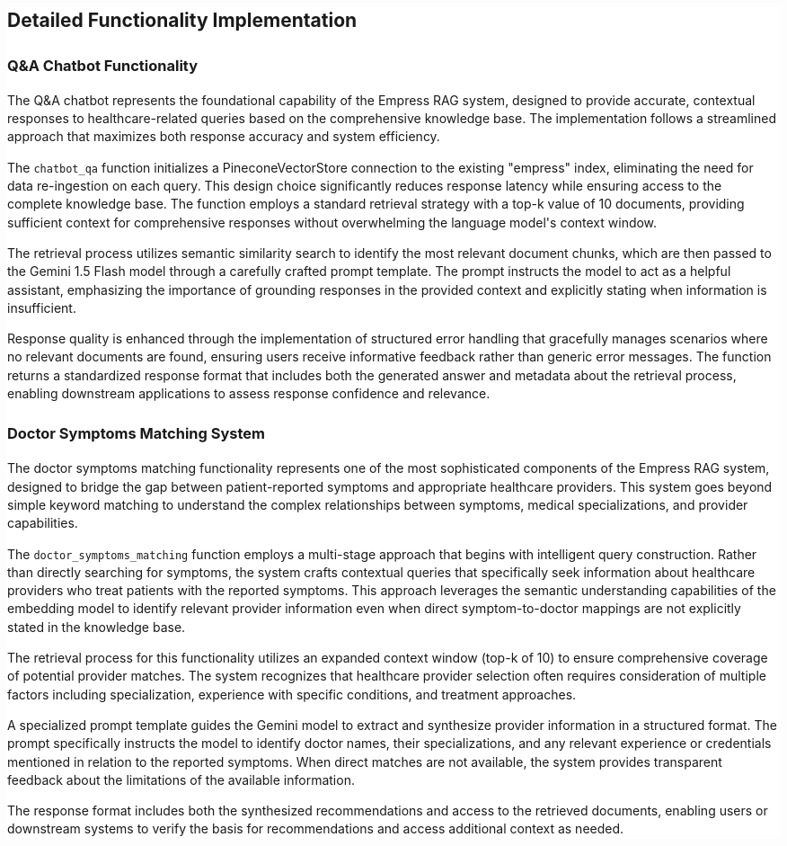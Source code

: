 ## Detailed Functionality Implementation

### Q&A Chatbot Functionality

The Q&A chatbot represents the foundational capability of the Empress RAG system, designed to provide accurate, contextual responses to healthcare-related queries based on the comprehensive knowledge base. The implementation follows a streamlined approach that maximizes both response accuracy and system efficiency.

The `chatbot_qa` function initializes a PineconeVectorStore connection to the existing "empress" index, eliminating the need for data re-ingestion on each query. This design choice significantly reduces response latency while ensuring access to the complete knowledge base. The function employs a standard retrieval strategy with a top-k value of 10 documents, providing sufficient context for comprehensive responses without overwhelming the language model's context window.

The retrieval process utilizes semantic similarity search to identify the most relevant document chunks, which are then passed to the Gemini 1.5 Flash model through a carefully crafted prompt template. The prompt instructs the model to act as a helpful assistant, emphasizing the importance of grounding responses in the provided context and explicitly stating when information is insufficient.

Response quality is enhanced through the implementation of structured error handling that gracefully manages scenarios where no relevant documents are found, ensuring users receive informative feedback rather than generic error messages. The function returns a standardized response format that includes both the generated answer and metadata about the retrieval process, enabling downstream applications to assess response confidence and relevance.

### Doctor Symptoms Matching System

The doctor symptoms matching functionality represents one of the most sophisticated components of the Empress RAG system, designed to bridge the gap between patient-reported symptoms and appropriate healthcare providers. This system goes beyond simple keyword matching to understand the complex relationships between symptoms, medical specializations, and provider capabilities.

The `doctor_symptoms_matching` function employs a multi-stage approach that begins with intelligent query construction. Rather than directly searching for symptoms, the system crafts contextual queries that specifically seek information about healthcare providers who treat patients with the reported symptoms. This approach leverages the semantic understanding capabilities of the embedding model to identify relevant provider information even when direct symptom-to-doctor mappings are not explicitly stated in the knowledge base.

The retrieval process for this functionality utilizes an expanded context window (top-k of 10) to ensure comprehensive coverage of potential provider matches. The system recognizes that healthcare provider selection often requires consideration of multiple factors including specialization, experience with specific conditions, and treatment approaches.

A specialized prompt template guides the Gemini model to extract and synthesize provider information in a structured format. The prompt specifically instructs the model to identify doctor names, their specializations, and any relevant experience or credentials mentioned in relation to the reported symptoms. When direct matches are not available, the system provides transparent feedback about the limitations of the available information.

The response format includes both the synthesized recommendations and access to the retrieved documents, enabling users or downstream systems to verify the basis for recommendations and access additional context as needed.
